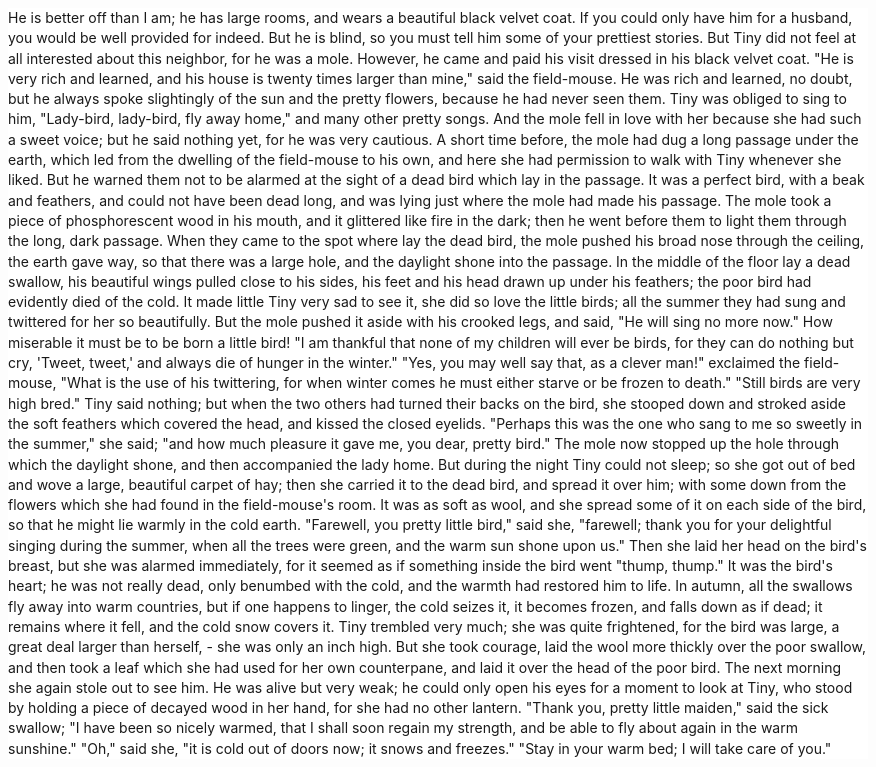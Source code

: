 He is better off than I am; he has large rooms, and wears a beautiful black velvet coat.
If you could only have him for a husband, you would be well provided for indeed.
But he is blind, so you must tell him some of your prettiest stories.
But Tiny did not feel at all interested about this neighbor, for he was a mole.
However, he came and paid his visit dressed in his black velvet coat.
"He is very rich and learned, and his house is twenty times larger than mine," said the field-mouse.
He was rich and learned, no doubt, but he always spoke slightingly of the sun and the pretty flowers, because he had never seen them.
Tiny was obliged to sing to him, "Lady-bird, lady-bird, fly away home," and many other pretty songs.
And the mole fell in love with her because she had such a sweet voice; but he said nothing yet, for he was very cautious.
A short time before, the mole had dug a long passage under the earth, which led from the dwelling of the field-mouse to his own, and here she had permission to walk with Tiny whenever she liked.
But he warned them not to be alarmed at the sight of a dead bird which lay in the passage.
It was a perfect bird, with a beak and feathers, and could not have been dead long, and was lying just where the mole had made his passage.
The mole took a piece of phosphorescent wood in his mouth, and it glittered like fire in the dark; then he went before them to light them through the long, dark passage.
When they came to the spot where lay the dead bird, the mole pushed his broad nose through the ceiling, the earth gave way, so that there was a large hole, and the daylight shone into the passage.
In the middle of the floor lay a dead swallow, his beautiful wings pulled close to his sides, his feet and his head drawn up under his feathers; the poor bird had evidently died of the cold.
It made little Tiny very sad to see it, she did so love the little birds; all the summer they had sung and twittered for her so beautifully.
But the mole pushed it aside with his crooked legs, and said, "He will sing no more now."
How miserable it must be to be born a little bird!
"I am thankful that none of my children will ever be birds, for they can do nothing but cry, 'Tweet, tweet,' and always die of hunger in the winter."
"Yes, you may well say that, as a clever man!" exclaimed the field-mouse, "What is the use of his twittering, for when winter comes he must either starve or be frozen to death."
"Still birds are very high bred."
Tiny said nothing; but when the two others had turned their backs on the bird, she stooped down and stroked aside the soft feathers which covered the head, and kissed the closed eyelids.
"Perhaps this was the one who sang to me so sweetly in the summer," she said; "and how much pleasure it gave me, you dear, pretty bird."
The mole now stopped up the hole through which the daylight shone, and then accompanied the lady home.
But during the night Tiny could not sleep; so she got out of bed and wove a large, beautiful carpet of hay; then she carried it to the dead bird, and spread it over him; with some down from the flowers which she had found in the field-mouse's room.
It was as soft as wool, and she spread some of it on each side of the bird, so that he might lie warmly in the cold earth.
"Farewell, you pretty little bird," said she, "farewell; thank you for your delightful singing during the summer, when all the trees were green, and the warm sun shone upon us."
Then she laid her head on the bird's breast, but she was alarmed immediately, for it seemed as if something inside the bird went "thump, thump."
It was the bird's heart; he was not really dead, only benumbed with the cold, and the warmth had restored him to life.
In autumn, all the swallows fly away into warm countries, but if one happens to linger, the cold seizes it, it becomes frozen, and falls down as if dead; it remains where it fell, and the cold snow covers it.
Tiny trembled very much; she was quite frightened, for the bird was large, a great deal larger than herself, - she was only an inch high.
But she took courage, laid the wool more thickly over the poor swallow, and then took a leaf which she had used for her own counterpane, and laid it over the head of the poor bird.
The next morning she again stole out to see him.
He was alive but very weak; he could only open his eyes for a moment to look at Tiny, who stood by holding a piece of decayed wood in her hand, for she had no other lantern.
"Thank you, pretty little maiden," said the sick swallow; "I have been so nicely warmed, that I shall soon regain my strength, and be able to fly about again in the warm sunshine."
"Oh," said she, "it is cold out of doors now; it snows and freezes."
"Stay in your warm bed; I will take care of you."